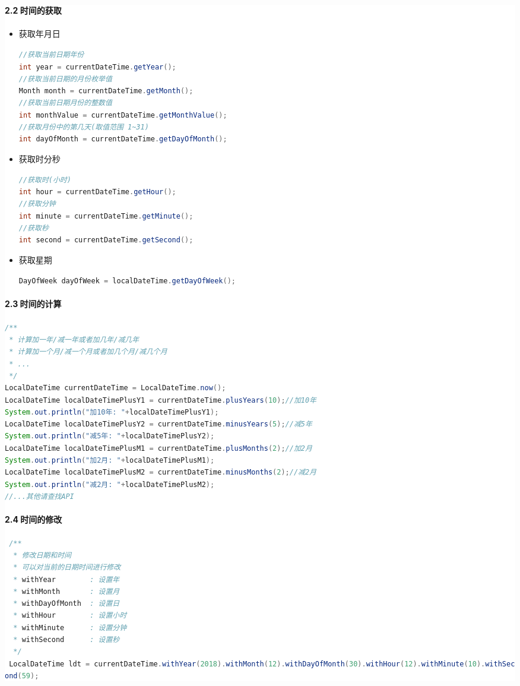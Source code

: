#### 2.2 时间的获取

* 获取年月日

  ```java
  //获取当前日期年份
  int year = currentDateTime.getYear();
  //获取当前日期的月份枚举值
  Month month = currentDateTime.getMonth();
  //获取当前日期月份的整数值
  int monthValue = currentDateTime.getMonthValue();
  //获取月份中的第几天(取值范围 1~31)
  int dayOfMonth = currentDateTime.getDayOfMonth();
  ```

* 获取时分秒

  ```java
  //获取时(小时)
  int hour = currentDateTime.getHour();
  //获取分钟
  int minute = currentDateTime.getMinute();
  //获取秒
  int second = currentDateTime.getSecond();
  ```

* 获取星期

  ```java
  DayOfWeek dayOfWeek = localDateTime.getDayOfWeek();
  ```

#### 2.3 时间的计算

```java
/**
 * 计算加一年/减一年或者加几年/减几年
 * 计算加一个月/减一个月或者加几个月/减几个月
 * ...
 */
LocalDateTime currentDateTime = LocalDateTime.now();
LocalDateTime localDateTimePlusY1 = currentDateTime.plusYears(10);//加10年
System.out.println("加10年: "+localDateTimePlusY1);
LocalDateTime localDateTimePlusY2 = currentDateTime.minusYears(5);//减5年
System.out.println("减5年: "+localDateTimePlusY2);
LocalDateTime localDateTimePlusM1 = currentDateTime.plusMonths(2);//加2月
System.out.println("加2月: "+localDateTimePlusM1);
LocalDateTime localDateTimePlusM2 = currentDateTime.minusMonths(2);//减2月
System.out.println("减2月: "+localDateTimePlusM2);
//...其他请查找API
```

#### 2.4 时间的修改

```java
 /**
  * 修改日期和时间
  * 可以对当前的日期时间进行修改
  * withYear        : 设置年
  * withMonth       : 设置月
  * withDayOfMonth  : 设置日
  * withHour        : 设置小时
  * withMinute      : 设置分钟
  * withSecond      : 设置秒
  */
 LocalDateTime ldt = currentDateTime.withYear(2018).withMonth(12).withDayOfMonth(30).withHour(12).withMinute(10).withSecond(59);
```
